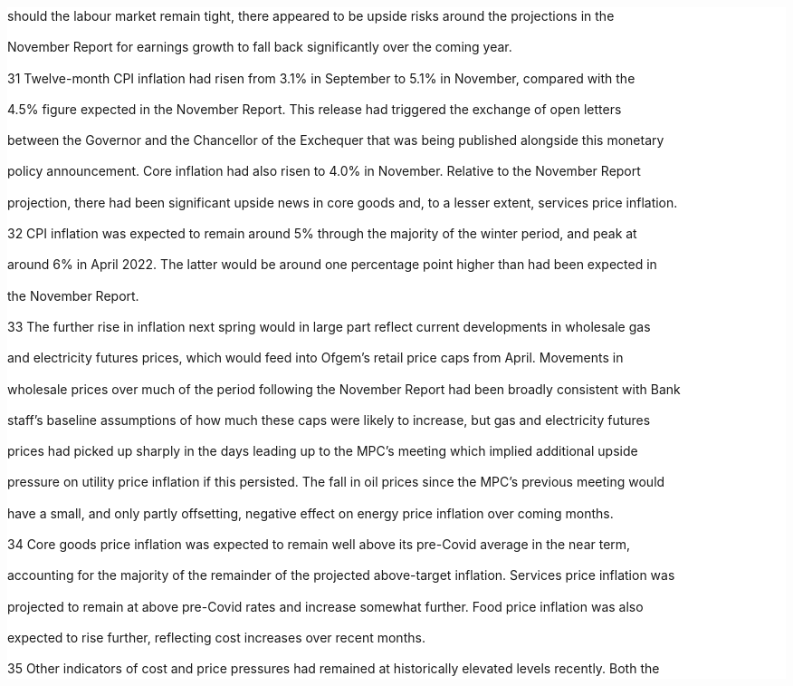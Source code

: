 should the labour market remain tight, there appeared to be upside risks around the projections in the

November Report for earnings growth to fall back significantly over the coming year.

31 Twelve-month CPI inflation had risen from 3.1% in September to 5.1% in November, compared with the

4.5% figure expected in the November Report. This release had triggered the exchange of open letters

between the Governor and the Chancellor of the Exchequer that was being published alongside this monetary

policy announcement. Core inflation had also risen to 4.0% in November. Relative to the November Report

projection, there had been significant upside news in core goods and, to a lesser extent, services price inflation.

32 CPI inflation was expected to remain around 5% through the majority of the winter period, and peak at

around 6% in April 2022. The latter would be around one percentage point higher than had been expected in

the November Report.

33 The further rise in inflation next spring would in large part reflect current developments in wholesale gas

and electricity futures prices, which would feed into Ofgem’s retail price caps from April. Movements in

wholesale prices over much of the period following the November Report had been broadly consistent with Bank

staff’s baseline assumptions of how much these caps were likely to increase, but gas and electricity futures

prices had picked up sharply in the days leading up to the MPC’s meeting which implied additional upside

pressure on utility price inflation if this persisted. The fall in oil prices since the MPC’s previous meeting would

have a small, and only partly offsetting, negative effect on energy price inflation over coming months.

34 Core goods price inflation was expected to remain well above its pre-Covid average in the near term,

accounting for the majority of the remainder of the projected above-target inflation. Services price inflation was

projected to remain at above pre-Covid rates and increase somewhat further. Food price inflation was also

expected to rise further, reflecting cost increases over recent months.

35 Other indicators of cost and price pressures had remained at historically elevated levels recently. Both the
